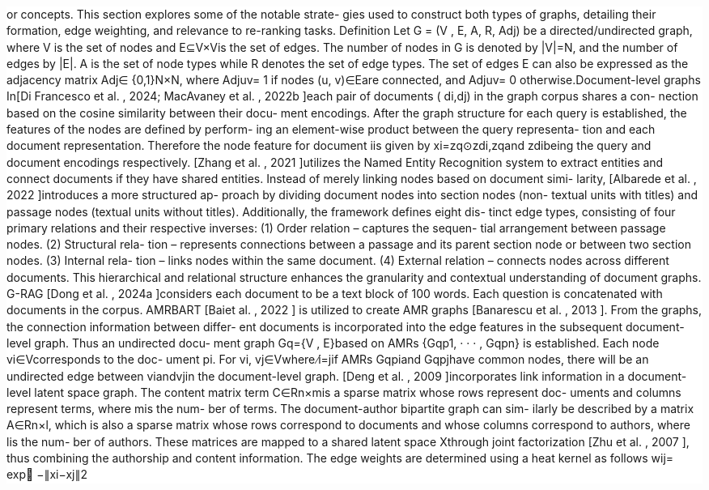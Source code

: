 or concepts. This section explores some of the notable strate-
gies used to construct both types of graphs, detailing their
formation, edge weighting, and relevance to re-ranking tasks.
Definition
Let G = (V , E, A, R, Adj) be a directed/undirected graph,
where V is the set of nodes and E⊆V×Vis the set of edges.
The number of nodes in G is denoted by |V|=N, and the
number of edges by |E|. A is the set of node types while R
denotes the set of edge types. The set of edges E can also be
expressed as the adjacency matrix Adj∈ {0,1}N×N, where
Adjuv= 1 if nodes (u, v)∈Eare connected, and Adjuv= 0
otherwise.Document-level graphs
In[Di Francesco et al. , 2024; MacAvaney et al. , 2022b ]each
pair of documents ( di,dj) in the graph corpus shares a con-
nection based on the cosine similarity between their docu-
ment encodings. After the graph structure for each query is
established, the features of the nodes are defined by perform-
ing an element-wise product between the query representa-
tion and each document representation. Therefore the node
feature for document iis given by xi=zq⊙zdi,zqand
zdibeing the query and document encodings respectively.
[Zhang et al. , 2021 ]utilizes the Named Entity Recognition
system to extract entities and connect documents if they have
shared entities.
Instead of merely linking nodes based on document simi-
larity, [Albarede et al. , 2022 ]introduces a more structured ap-
proach by dividing document nodes into section nodes (non-
textual units with titles) and passage nodes (textual units
without titles). Additionally, the framework defines eight dis-
tinct edge types, consisting of four primary relations and their
respective inverses: (1) Order relation – captures the sequen-
tial arrangement between passage nodes. (2) Structural rela-
tion – represents connections between a passage and its parent
section node or between two section nodes. (3) Internal rela-
tion – links nodes within the same document. (4) External
relation – connects nodes across different documents. This
hierarchical and relational structure enhances the granularity
and contextual understanding of document graphs.
G-RAG [Dong et al. , 2024a ]considers each document to
be a text block of 100 words. Each question is concatenated
with documents in the corpus. AMRBART [Baiet al. , 2022 ]
is utilized to create AMR graphs [Banarescu et al. , 2013 ].
From the graphs, the connection information between differ-
ent documents is incorporated into the edge features in the
subsequent document-level graph. Thus an undirected docu-
ment graph Gq={V , E}based on AMRs {Gqp1, · · · , Gqpn}
is established. Each node vi∈Vcorresponds to the doc-
ument pi. For vi, vj∈Vwhere i̸=jif AMRs Gqpiand
Gqpjhave common nodes, there will be an undirected edge
between viandvjin the document-level graph.
[Deng et al. , 2009 ]incorporates link information in a
document-level latent space graph. The content matrix term
C∈Rn×mis a sparse matrix whose rows represent doc-
uments and columns represent terms, where mis the num-
ber of terms. The document-author bipartite graph can sim-
ilarly be described by a matrix A∈Rn×l, which is also
a sparse matrix whose rows correspond to documents and
whose columns correspond to authors, where lis the num-
ber of authors. These matrices are mapped to a shared latent
space Xthrough joint factorization [Zhu et al. , 2007 ], thus
combining the authorship and content information. The edge
weights are determined using a heat kernel as follows
wij= exp
−∥xi−xj∥2